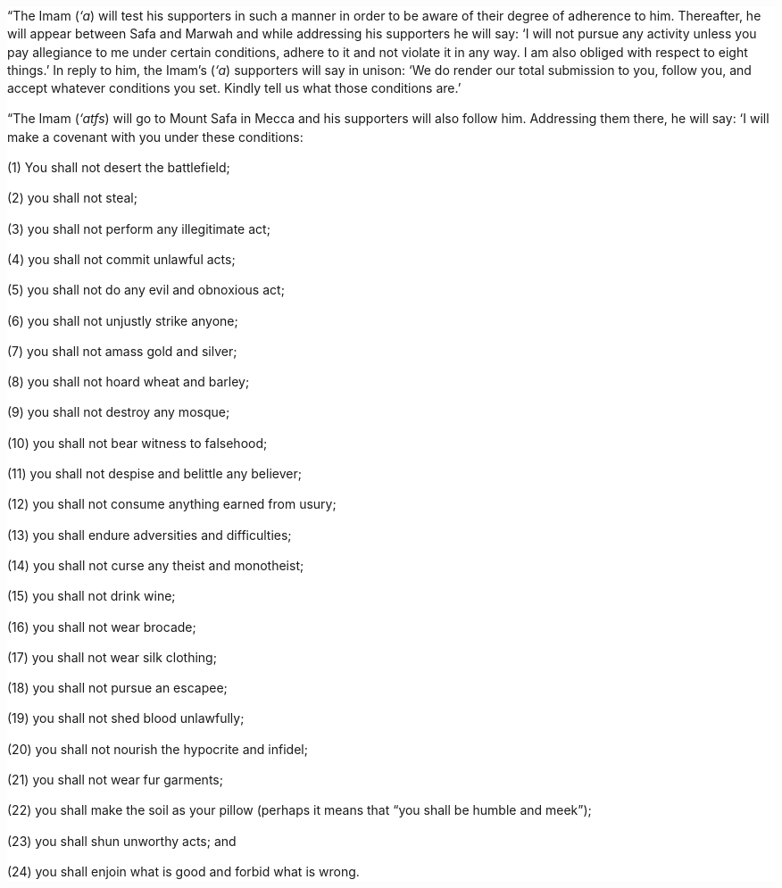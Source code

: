 “The Imam (*‘a*) will test his supporters in such a manner in order to
be aware of their degree of adherence to him. Thereafter, he will appear
between Safa and Marwah and while addressing his supporters he will say:
‘I will not pursue any activity unless you pay allegiance to me under
certain conditions, adhere to it and not violate it in any way. I am
also obliged with respect to eight things.’ In reply to him, the Imam’s
(*‘a*) supporters will say in unison: ‘We do render our total submission
to you, follow you, and accept whatever conditions you set. Kindly tell
us what those conditions are.’

“The Imam (*‘atfs*) will go to Mount Safa in Mecca and his supporters
will also follow him. Addressing them there, he will say: ‘I will make a
covenant with you under these conditions:

(1) You shall not desert the battlefield;

(2) you shall not steal;

(3) you shall not perform any illegitimate act;

(4) you shall not commit unlawful acts;

(5) you shall not do any evil and obnoxious act;

(6) you shall not unjustly strike anyone;

(7) you shall not amass gold and silver;

(8) you shall not hoard wheat and barley;

(9) you shall not destroy any mosque;

(10) you shall not bear witness to falsehood;

(11) you shall not despise and belittle any believer;

(12) you shall not consume anything earned from usury;

(13) you shall endure adversities and difficulties;

(14) you shall not curse any theist and monotheist;

(15) you shall not drink wine;

(16) you shall not wear brocade;

(17) you shall not wear silk clothing;

(18) you shall not pursue an escapee;

(19) you shall not shed blood unlawfully;

(20) you shall not nourish the hypocrite and infidel;

(21) you shall not wear fur garments;

(22) you shall make the soil as your pillow (perhaps it means that “you
shall be humble and meek”);

(23) you shall shun unworthy acts; and

(24) you shall enjoin what is good and forbid what is wrong.
